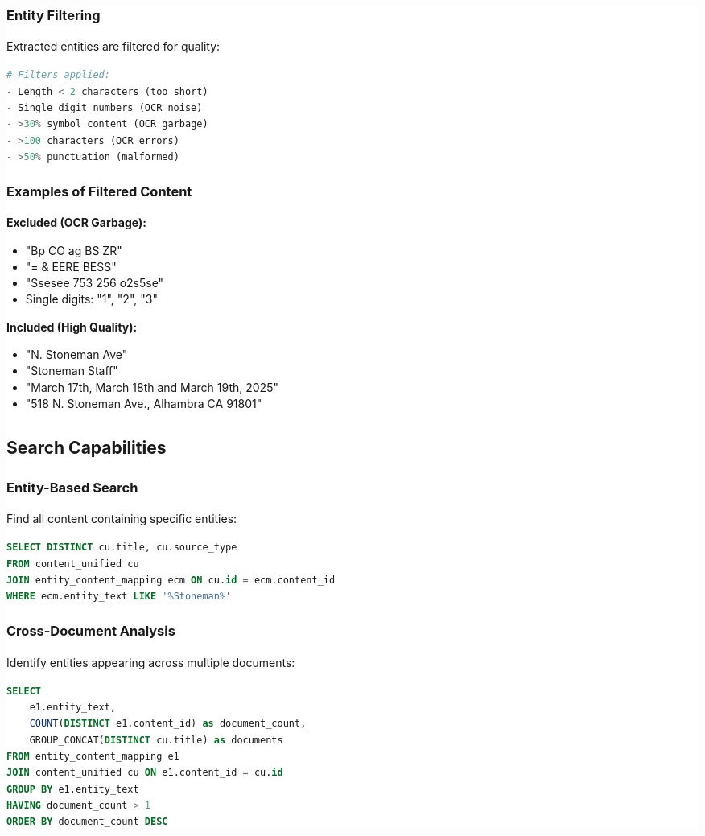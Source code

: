 ### Entity Filtering

Extracted entities are filtered for quality:

```python
# Filters applied:
- Length < 2 characters (too short)
- Single digit numbers (OCR noise)
- >30% symbol content (OCR garbage)  
- >100 characters (OCR errors)
- >50% punctuation (malformed)
```

### Examples of Filtered Content

**Excluded (OCR Garbage):**
- "Bp CO ag BS ZR"
- "= & EERE BESS" 
- "Ssesee 753 256 o2s5se"
- Single digits: "1", "2", "3"

**Included (High Quality):**
- "N. Stoneman Ave"
- "Stoneman Staff"
- "March 17th, March 18th and March 19th, 2025"
- "518 N. Stoneman Ave., Alhambra CA 91801"

## Search Capabilities

### Entity-Based Search

Find all content containing specific entities:

```sql
SELECT DISTINCT cu.title, cu.source_type
FROM content_unified cu
JOIN entity_content_mapping ecm ON cu.id = ecm.content_id
WHERE ecm.entity_text LIKE '%Stoneman%'
```

### Cross-Document Analysis

Identify entities appearing across multiple documents:

```sql
SELECT 
    e1.entity_text,
    COUNT(DISTINCT e1.content_id) as document_count,
    GROUP_CONCAT(DISTINCT cu.title) as documents
FROM entity_content_mapping e1
JOIN content_unified cu ON e1.content_id = cu.id
GROUP BY e1.entity_text
HAVING document_count > 1
ORDER BY document_count DESC
```
